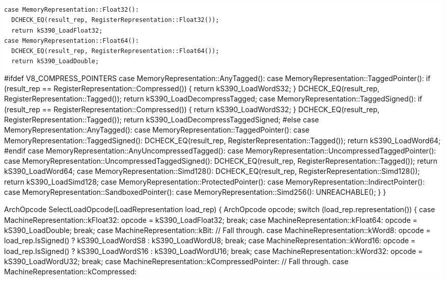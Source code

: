     case MemoryRepresentation::Float32():
      DCHECK_EQ(result_rep, RegisterRepresentation::Float32());
      return kS390_LoadFloat32;
    case MemoryRepresentation::Float64():
      DCHECK_EQ(result_rep, RegisterRepresentation::Float64());
      return kS390_LoadDouble;
#ifdef V8_COMPRESS_POINTERS
    case MemoryRepresentation::AnyTagged():
    case MemoryRepresentation::TaggedPointer():
      if (result_rep == RegisterRepresentation::Compressed()) {
        return kS390_LoadWordS32;
      }
      DCHECK_EQ(result_rep, RegisterRepresentation::Tagged());
      return kS390_LoadDecompressTagged;
    case MemoryRepresentation::TaggedSigned():
      if (result_rep == RegisterRepresentation::Compressed()) {
        return kS390_LoadWordS32;
      }
      DCHECK_EQ(result_rep, RegisterRepresentation::Tagged());
      return kS390_LoadDecompressTaggedSigned;
#else
    case MemoryRepresentation::AnyTagged():
    case MemoryRepresentation::TaggedPointer():
    case MemoryRepresentation::TaggedSigned():
      DCHECK_EQ(result_rep, RegisterRepresentation::Tagged());
      return kS390_LoadWord64;
#endif
    case MemoryRepresentation::AnyUncompressedTagged():
    case MemoryRepresentation::UncompressedTaggedPointer():
    case MemoryRepresentation::UncompressedTaggedSigned():
      DCHECK_EQ(result_rep, RegisterRepresentation::Tagged());
      return kS390_LoadWord64;
    case MemoryRepresentation::Simd128():
      DCHECK_EQ(result_rep, RegisterRepresentation::Simd128());
      return kS390_LoadSimd128;
    case MemoryRepresentation::ProtectedPointer():
    case MemoryRepresentation::IndirectPointer():
    case MemoryRepresentation::SandboxedPointer():
    case MemoryRepresentation::Simd256():
      UNREACHABLE();
  }
}

ArchOpcode SelectLoadOpcode(LoadRepresentation load_rep) {
  ArchOpcode opcode;
  switch (load_rep.representation()) {
    case MachineRepresentation::kFloat32:
      opcode = kS390_LoadFloat32;
      break;
    case MachineRepresentation::kFloat64:
      opcode = kS390_LoadDouble;
      break;
    case MachineRepresentation::kBit:  // Fall through.
    case MachineRepresentation::kWord8:
      opcode = load_rep.IsSigned() ? kS390_LoadWordS8 : kS390_LoadWordU8;
      break;
    case MachineRepresentation::kWord16:
      opcode = load_rep.IsSigned() ? kS390_LoadWordS16 : kS390_LoadWordU16;
      break;
    case MachineRepresentation::kWord32:
      opcode = kS390_LoadWordU32;
      break;
    case MachineRepresentation::kCompressedPointer:  // Fall through.
    case MachineRepresentation::kCompressed: